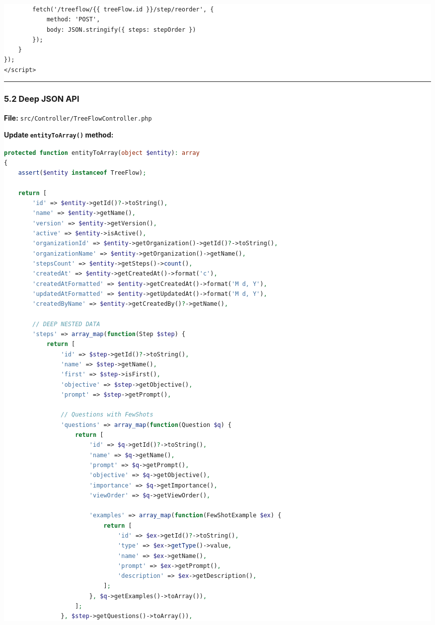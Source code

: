 ```twig
        fetch('/treeflow/{{ treeFlow.id }}/step/reorder', {
            method: 'POST',
            body: JSON.stringify({ steps: stepOrder })
        });
    }
});
</script>
```

---

### 5.2 Deep JSON API

**File:** `src/Controller/TreeFlowController.php`

**Update `entityToArray()` method:**
```php
protected function entityToArray(object $entity): array
{
    assert($entity instanceof TreeFlow);

    return [
        'id' => $entity->getId()?->toString(),
        'name' => $entity->getName(),
        'version' => $entity->getVersion(),
        'active' => $entity->isActive(),
        'organizationId' => $entity->getOrganization()->getId()?->toString(),
        'organizationName' => $entity->getOrganization()->getName(),
        'stepsCount' => $entity->getSteps()->count(),
        'createdAt' => $entity->getCreatedAt()->format('c'),
        'createdAtFormatted' => $entity->getCreatedAt()->format('M d, Y'),
        'updatedAtFormatted' => $entity->getUpdatedAt()->format('M d, Y'),
        'createdByName' => $entity->getCreatedBy()?->getName(),

        // DEEP NESTED DATA
        'steps' => array_map(function(Step $step) {
            return [
                'id' => $step->getId()?->toString(),
                'name' => $step->getName(),
                'first' => $step->isFirst(),
                'objective' => $step->getObjective(),
                'prompt' => $step->getPrompt(),

                // Questions with FewShots
                'questions' => array_map(function(Question $q) {
                    return [
                        'id' => $q->getId()?->toString(),
                        'name' => $q->getName(),
                        'prompt' => $q->getPrompt(),
                        'objective' => $q->getObjective(),
                        'importance' => $q->getImportance(),
                        'viewOrder' => $q->getViewOrder(),

                        'examples' => array_map(function(FewShotExample $ex) {
                            return [
                                'id' => $ex->getId()?->toString(),
                                'type' => $ex->getType()->value,
                                'name' => $ex->getName(),
                                'prompt' => $ex->getPrompt(),
                                'description' => $ex->getDescription(),
                            ];
                        }, $q->getExamples()->toArray()),
                    ];
                }, $step->getQuestions()->toArray()),
```